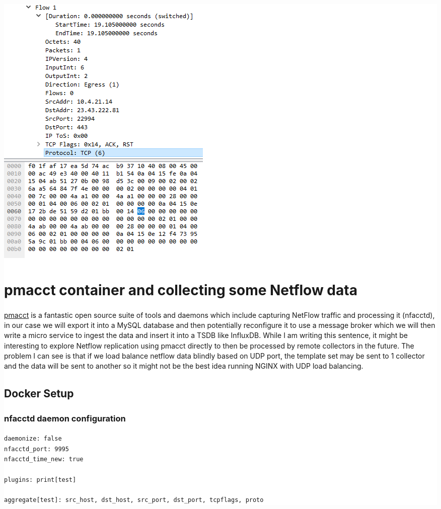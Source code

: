 ![NetFlow Data Flow Byte level](../img/2023-06-10-building-a-netflow-collector/flow_data_protocol_bytes.png)

# pmacct container and collecting some Netflow data

[pmacct](http://www.pmacct.net/) is a fantastic open source suite of tools and daemons which include capturing NetFlow traffic and processing it (nfacctd), in our case we will export it into a MySQL database and then potentially reconfigure it to use a message broker which we will then write a micro service to ingest the data and insert it into a TSDB like InfluxDB. While I am writing this sentence, it might be interesting to explore Netflow replication using pmacct directly to then be processed by remote collectors in the future. The problem I can see is that if we load balance netflow data blindly based on UDP port, the template set may be sent to 1 collector and the data will be sent to another so it might not be the best idea running NGINX with UDP load balancing.

## Docker Setup

### nfacctd daemon configuration
```
daemonize: false
nfacctd_port: 9995
nfacctd_time_new: true

plugins: print[test]

aggregate[test]: src_host, dst_host, src_port, dst_port, tcpflags, proto

```
